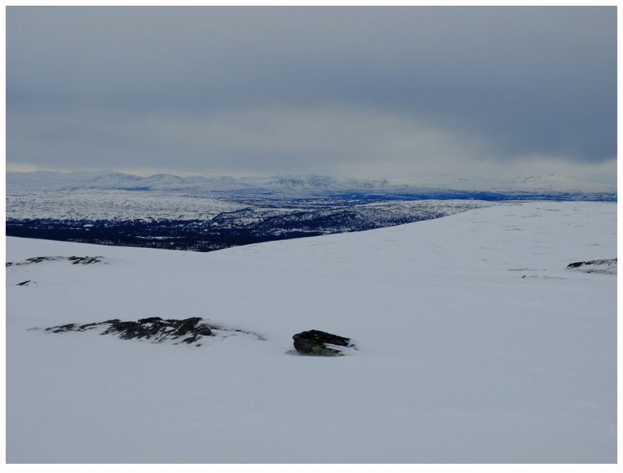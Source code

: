 ![](https://raw.githubusercontent.com/Bender250/bender250.github.io/master/images/taagaabu/vylet_10.jpg)
